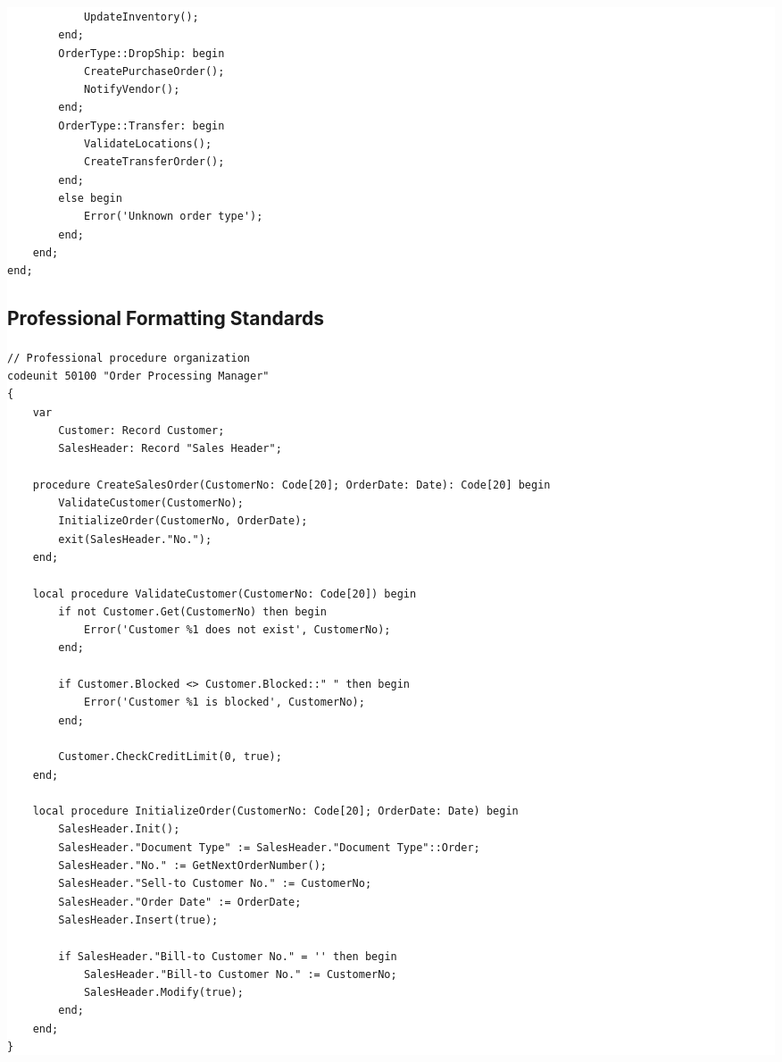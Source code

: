 ```al
            UpdateInventory();
        end;
        OrderType::DropShip: begin
            CreatePurchaseOrder();
            NotifyVendor();
        end;
        OrderType::Transfer: begin
            ValidateLocations();
            CreateTransferOrder();
        end;
        else begin
            Error('Unknown order type');
        end;
    end;
end;
```

## Professional Formatting Standards

```al
// Professional procedure organization
codeunit 50100 "Order Processing Manager"
{
    var
        Customer: Record Customer;
        SalesHeader: Record "Sales Header";

    procedure CreateSalesOrder(CustomerNo: Code[20]; OrderDate: Date): Code[20] begin
        ValidateCustomer(CustomerNo);
        InitializeOrder(CustomerNo, OrderDate);
        exit(SalesHeader."No.");
    end;

    local procedure ValidateCustomer(CustomerNo: Code[20]) begin
        if not Customer.Get(CustomerNo) then begin
            Error('Customer %1 does not exist', CustomerNo);
        end;

        if Customer.Blocked <> Customer.Blocked::" " then begin
            Error('Customer %1 is blocked', CustomerNo);
        end;

        Customer.CheckCreditLimit(0, true);
    end;

    local procedure InitializeOrder(CustomerNo: Code[20]; OrderDate: Date) begin
        SalesHeader.Init();
        SalesHeader."Document Type" := SalesHeader."Document Type"::Order;
        SalesHeader."No." := GetNextOrderNumber();
        SalesHeader."Sell-to Customer No." := CustomerNo;
        SalesHeader."Order Date" := OrderDate;
        SalesHeader.Insert(true);

        if SalesHeader."Bill-to Customer No." = '' then begin
            SalesHeader."Bill-to Customer No." := CustomerNo;
            SalesHeader.Modify(true);
        end;
    end;
}
```
